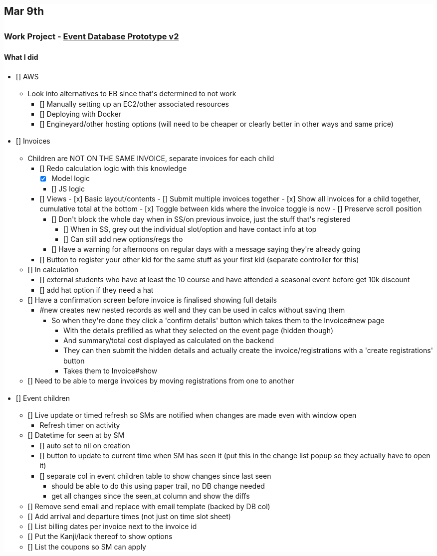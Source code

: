 ## Mar 9th

### Work Project - [Event Database Prototype v2](https://github.com/Brett-Tanner/db_prototype_v2.git)

#### What I did

- [] AWS

  - Look into alternatives to EB since that's determined to not work
    - [] Manually setting up an EC2/other associated resources
    - [] Deploying with Docker
    - [] Engineyard/other hosting options (will need to be cheaper or clearly better in other ways and same price)

- [] Invoices

  - Children are NOT ON THE SAME INVOICE, separate invoices for each child
    - [] Redo calculation logic with this knowledge
      - [x] Model logic
      - [] JS logic
    - [] Views - [x] Basic layout/contents - [] Submit multiple invoices together - [x] Show all invoices for a child together, cumulative total at the bottom - [x] Toggle between kids where the invoice toggle is now - [] Preserve scroll position
      - [] Don't block the whole day when in SS/on previous invoice, just the stuff that's registered
        - [] When in SS, grey out the individual slot/option and have contact info at top
        - [] Can still add new options/regs tho
      - [] Have a warning for afternoons on regular days with a message saying they're already going
    - [] Button to register your other kid for the same stuff as your first kid (separate controller for this)
  - [] In calculation
    - [] external students who have at least the 10 course and have attended a seasonal event before get 10k discount
    - [] add hat option if they need a hat
  - [] Have a confirmation screen before invoice is finalised showing full details
    - #new creates new nested records as well and they can be used in calcs without saving them
      - So when they're done they click a 'confirm details' button which takes them to the Invoice#new page
        - With the details prefilled as what they selected on the event page (hidden though)
        - And summary/total cost displayed as calculated on the backend
        - They can then submit the hidden details and actually create the invoice/registrations with a 'create registrations' button
        - Takes them to Invoice#show
  - [] Need to be able to merge invoices by moving registrations from one to another

- [] Event children

  - [] Live update or timed refresh so SMs are notified when changes are made even with window open
    - Refresh timer on activity
  - [] Datetime for seen at by SM
    - [] auto set to nil on creation
    - [] button to update to current time when SM has seen it (put this in the change list popup so they actually have to open it)
    - [] separate col in event children table to show changes since last seen
      - should be able to do this using paper trail, no DB change needed
      - get all changes since the seen_at column and show the diffs
  - [] Remove send email and replace with email template (backed by DB col)
  - [] Add arrival and departure times (not just on time slot sheet)
  - [] List billing dates per invoice next to the invoice id
  - [] Put the Kanji/lack thereof to show options
  - [] List the coupons so SM can apply
